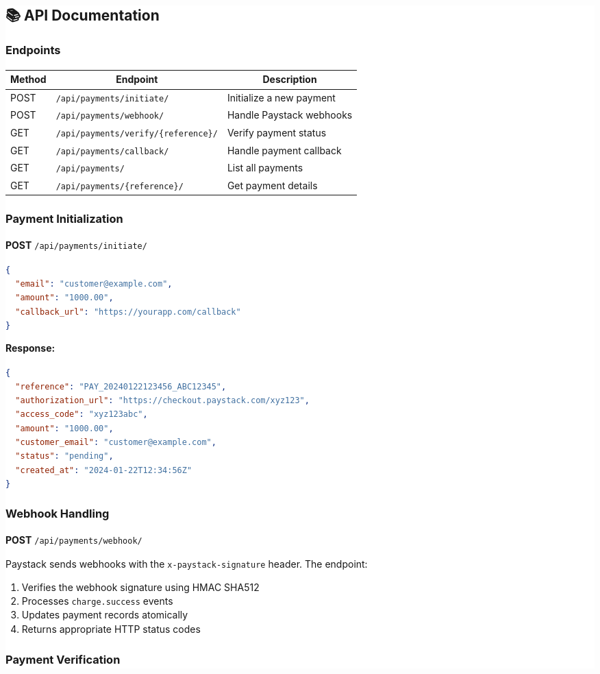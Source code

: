 ## 📚 API Documentation

### Endpoints

| Method | Endpoint | Description |
|--------|----------|-------------|
| POST | `/api/payments/initiate/` | Initialize a new payment |
| POST | `/api/payments/webhook/` | Handle Paystack webhooks |
| GET | `/api/payments/verify/{reference}/` | Verify payment status |
| GET | `/api/payments/callback/` | Handle payment callback |
| GET | `/api/payments/` | List all payments |
| GET | `/api/payments/{reference}/` | Get payment details |

### Payment Initialization

**POST** `/api/payments/initiate/`

```json
{
  "email": "customer@example.com",
  "amount": "1000.00",
  "callback_url": "https://yourapp.com/callback"
}
```

**Response:**
```json
{
  "reference": "PAY_20240122123456_ABC12345",
  "authorization_url": "https://checkout.paystack.com/xyz123",
  "access_code": "xyz123abc",
  "amount": "1000.00",
  "customer_email": "customer@example.com",
  "status": "pending",
  "created_at": "2024-01-22T12:34:56Z"
}
```

### Webhook Handling

**POST** `/api/payments/webhook/`

Paystack sends webhooks with the `x-paystack-signature` header. The endpoint:
1. Verifies the webhook signature using HMAC SHA512
2. Processes `charge.success` events
3. Updates payment records atomically
4. Returns appropriate HTTP status codes

### Payment Verification

